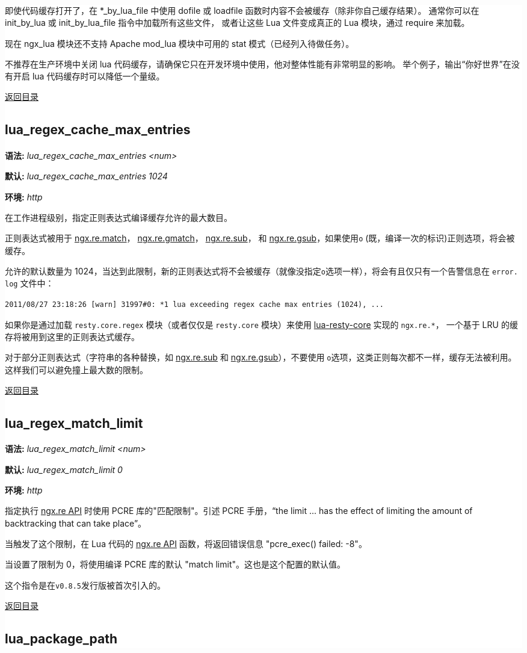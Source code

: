 即使代码缓存打开了，在 *_by_lua_file 中使用 dofile 或 loadfile
函数时内容不会被缓存（除非你自己缓存结果）。
通常你可以在 init_by_lua 或 init_by_lua_file 指令中加载所有这些文件，
或者让这些 Lua 文件变成真正的 Lua 模块，通过 require 来加载。

现在 ngx_lua 模块还不支持 Apache mod_lua 模块中可用的 stat 模式（已经列入待做任务）。

不推荐在生产环境中关闭 lua 代码缓存，请确保它只在开发环境中使用，他对整体性能有非常明显的影响。
举个例子，输出“你好世界”在没有开启 lua 代码缓存时可以降低一个量级。

[返回目录](#directives)

lua_regex_cache_max_entries
---------------------------
**语法:** *lua_regex_cache_max_entries &lt;num&gt;*

**默认:** *lua_regex_cache_max_entries 1024*

**环境:** *http*

在工作进程级别，指定正则表达式编译缓存允许的最大数目。

正则表达式被用于 [ngx.re.match](#ngxrematch)， [ngx.re.gmatch](#ngxregmatch)， [ngx.re.sub](#ngxresub)， 和 [ngx.re.gsub](#ngxregsub)，如果使用`o` (既，编译一次的标识)正则选项，将会被缓存。

允许的默认数量为 1024，当达到此限制，新的正则表达式将不会被缓存（就像没指定`o`选项一样），将会有且仅只有一个告警信息在 `error.log` 文件中：

    2011/08/27 23:18:26 [warn] 31997#0: *1 lua exceeding regex cache max entries (1024), ...

如果你是通过加载 `resty.core.regex` 模块（或者仅仅是 `resty.core` 模块）来使用 [lua-resty-core](https://github.com/openresty/lua-resty-core) 实现的 `ngx.re.*`，
一个基于 LRU 的缓存将被用到这里的正则表达式缓存。



对于部分正则表达式（字符串的各种替换，如 [ngx.re.sub](#ngxresub) 和 [ngx.re.gsub](#ngxregsub)），不要使用 `o`选项，这类正则每次都不一样，缓存无法被利用。这样我们可以避免撞上最大数的限制。

[返回目录](#directives)

lua_regex_match_limit
---------------------
**语法:** *lua_regex_match_limit &lt;num&gt;*

**默认:** *lua_regex_match_limit 0*

**环境:** *http*

指定执行 [ngx.re API](#ngxrematch) 时使用 PCRE 库的"匹配限制"。引述 PCRE 手册，“the limit ... has the effect of limiting the amount of backtracking that can take place”。

当触发了这个限制，在 Lua 代码的 [ngx.re API](#ngxrematch) 函数，将返回错误信息 "pcre_exec() failed: -8"。

当设置了限制为 0，将使用编译 PCRE 库的默认 "match limit"。这也是这个配置的默认值。

这个指令是在`v0.8.5`发行版被首次引入的。

[返回目录](#directives)

lua_package_path
----------------
